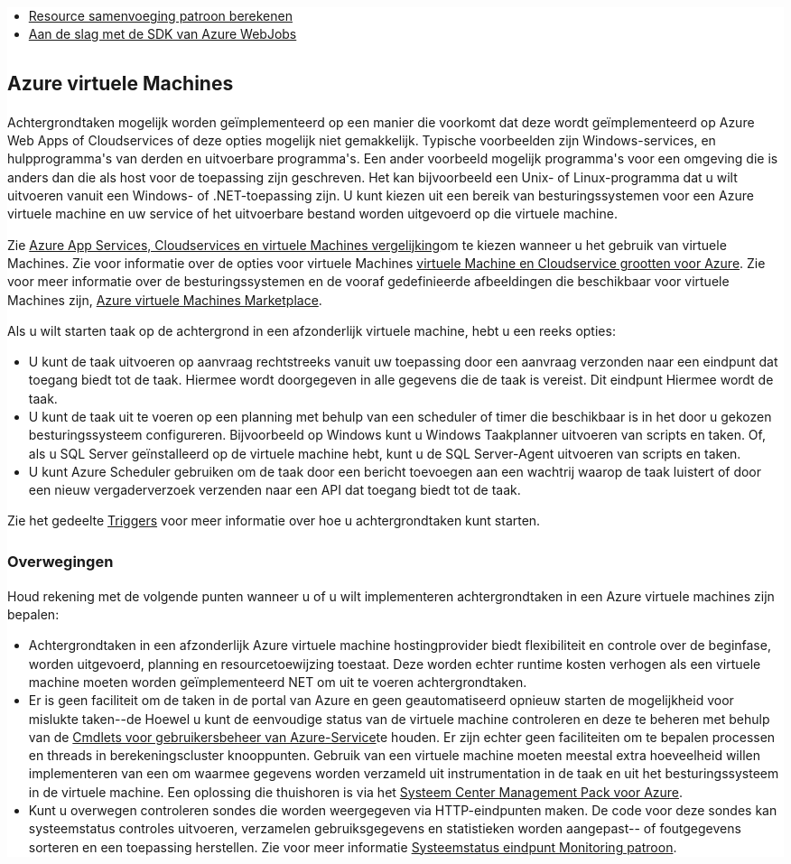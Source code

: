- [Resource samenvoeging patroon berekenen](http://msdn.microsoft.com/library/dn589778.aspx)
- [Aan de slag met de SDK van Azure WebJobs](./app-service-web/websites-dotnet-webjobs-sdk-get-started.md)

## <a name="azure-virtual-machines"></a>Azure virtuele Machines

Achtergrondtaken mogelijk worden geïmplementeerd op een manier die voorkomt dat deze wordt geïmplementeerd op Azure Web Apps of Cloudservices of deze opties mogelijk niet gemakkelijk. Typische voorbeelden zijn Windows-services, en hulpprogramma's van derden en uitvoerbare programma's. Een ander voorbeeld mogelijk programma's voor een omgeving die is anders dan die als host voor de toepassing zijn geschreven. Het kan bijvoorbeeld een Unix- of Linux-programma dat u wilt uitvoeren vanuit een Windows- of .NET-toepassing zijn. U kunt kiezen uit een bereik van besturingssystemen voor een Azure virtuele machine en uw service of het uitvoerbare bestand worden uitgevoerd op die virtuele machine.

Zie [Azure App Services, Cloudservices en virtuele Machines vergelijking](./app-service-web/choose-web-site-cloud-service-vm.md)om te kiezen wanneer u het gebruik van virtuele Machines. Zie voor informatie over de opties voor virtuele Machines [virtuele Machine en Cloudservice grootten voor Azure](http://msdn.microsoft.com/library/azure/dn197896.aspx). Zie voor meer informatie over de besturingssystemen en de vooraf gedefinieerde afbeeldingen die beschikbaar voor virtuele Machines zijn, [Azure virtuele Machines Marketplace](https://azure.microsoft.com/gallery/virtual-machines/).

Als u wilt starten taak op de achtergrond in een afzonderlijk virtuele machine, hebt u een reeks opties:

- U kunt de taak uitvoeren op aanvraag rechtstreeks vanuit uw toepassing door een aanvraag verzonden naar een eindpunt dat toegang biedt tot de taak. Hiermee wordt doorgegeven in alle gegevens die de taak is vereist. Dit eindpunt Hiermee wordt de taak.
- U kunt de taak uit te voeren op een planning met behulp van een scheduler of timer die beschikbaar is in het door u gekozen besturingssysteem configureren. Bijvoorbeeld op Windows kunt u Windows Taakplanner uitvoeren van scripts en taken. Of, als u SQL Server geïnstalleerd op de virtuele machine hebt, kunt u de SQL Server-Agent uitvoeren van scripts en taken.
- U kunt Azure Scheduler gebruiken om de taak door een bericht toevoegen aan een wachtrij waarop de taak luistert of door een nieuw vergaderverzoek verzenden naar een API dat toegang biedt tot de taak.

Zie het gedeelte [Triggers](#triggers) voor meer informatie over hoe u achtergrondtaken kunt starten.  

### <a name="considerations"></a>Overwegingen

Houd rekening met de volgende punten wanneer u of u wilt implementeren achtergrondtaken in een Azure virtuele machines zijn bepalen:

- Achtergrondtaken in een afzonderlijk Azure virtuele machine hostingprovider biedt flexibiliteit en controle over de beginfase, worden uitgevoerd, planning en resourcetoewijzing toestaat. Deze worden echter runtime kosten verhogen als een virtuele machine moeten worden geïmplementeerd NET om uit te voeren achtergrondtaken.
- Er is geen faciliteit om de taken in de portal van Azure en geen geautomatiseerd opnieuw starten de mogelijkheid voor mislukte taken--de Hoewel u kunt de eenvoudige status van de virtuele machine controleren en deze te beheren met behulp van de [Cmdlets voor gebruikersbeheer van Azure-Service](http://msdn.microsoft.com/library/azure/dn495240.aspx)te houden. Er zijn echter geen faciliteiten om te bepalen processen en threads in berekeningscluster knooppunten. Gebruik van een virtuele machine moeten meestal extra hoeveelheid willen implementeren van een om waarmee gegevens worden verzameld uit instrumentation in de taak en uit het besturingssysteem in de virtuele machine. Een oplossing die thuishoren is via het [Systeem Center Management Pack voor Azure](http://technet.microsoft.com/library/gg276383.aspx).
- Kunt u overwegen controleren sondes die worden weergegeven via HTTP-eindpunten maken. De code voor deze sondes kan systeemstatus controles uitvoeren, verzamelen gebruiksgegevens en statistieken worden aangepast-- of foutgegevens sorteren en een toepassing herstellen. Zie voor meer informatie [Systeemstatus eindpunt Monitoring patroon](http://msdn.microsoft.com/library/dn589789.aspx).
